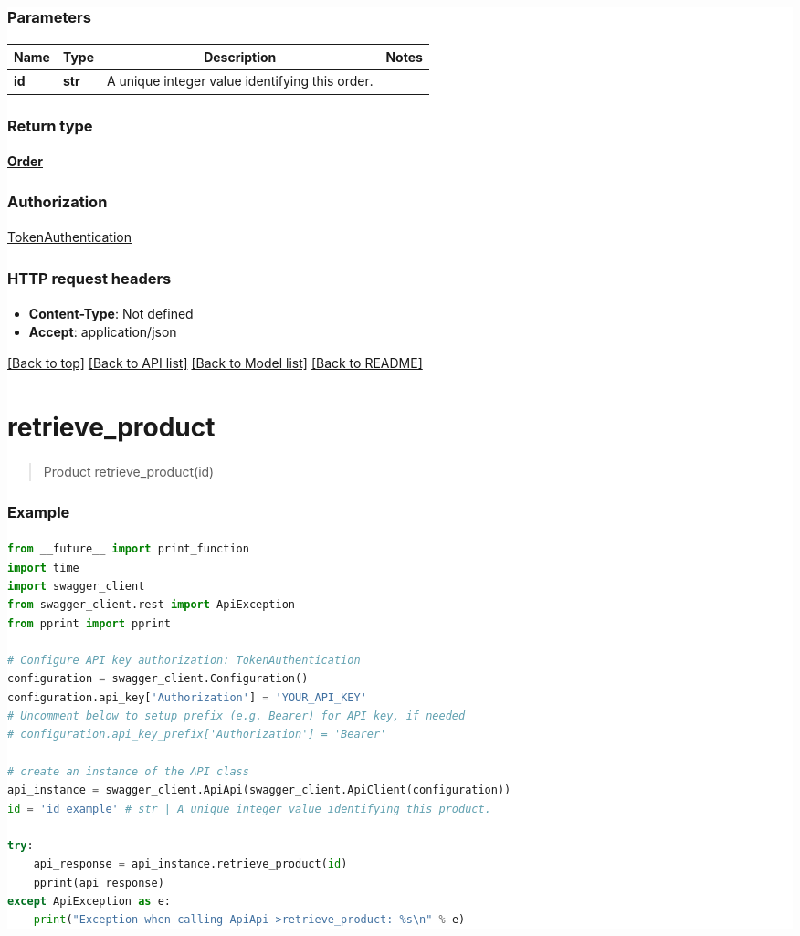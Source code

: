 ### Parameters

Name | Type | Description  | Notes
------------- | ------------- | ------------- | -------------
 **id** | **str**| A unique integer value identifying this order. | 

### Return type

[**Order**](Order.md)

### Authorization

[TokenAuthentication](../README.md#TokenAuthentication)

### HTTP request headers

 - **Content-Type**: Not defined
 - **Accept**: application/json

[[Back to top]](#) [[Back to API list]](../README.md#documentation-for-api-endpoints) [[Back to Model list]](../README.md#documentation-for-models) [[Back to README]](../README.md)

# **retrieve_product**
> Product retrieve_product(id)



### Example
```python
from __future__ import print_function
import time
import swagger_client
from swagger_client.rest import ApiException
from pprint import pprint

# Configure API key authorization: TokenAuthentication
configuration = swagger_client.Configuration()
configuration.api_key['Authorization'] = 'YOUR_API_KEY'
# Uncomment below to setup prefix (e.g. Bearer) for API key, if needed
# configuration.api_key_prefix['Authorization'] = 'Bearer'

# create an instance of the API class
api_instance = swagger_client.ApiApi(swagger_client.ApiClient(configuration))
id = 'id_example' # str | A unique integer value identifying this product.

try:
    api_response = api_instance.retrieve_product(id)
    pprint(api_response)
except ApiException as e:
    print("Exception when calling ApiApi->retrieve_product: %s\n" % e)
```
